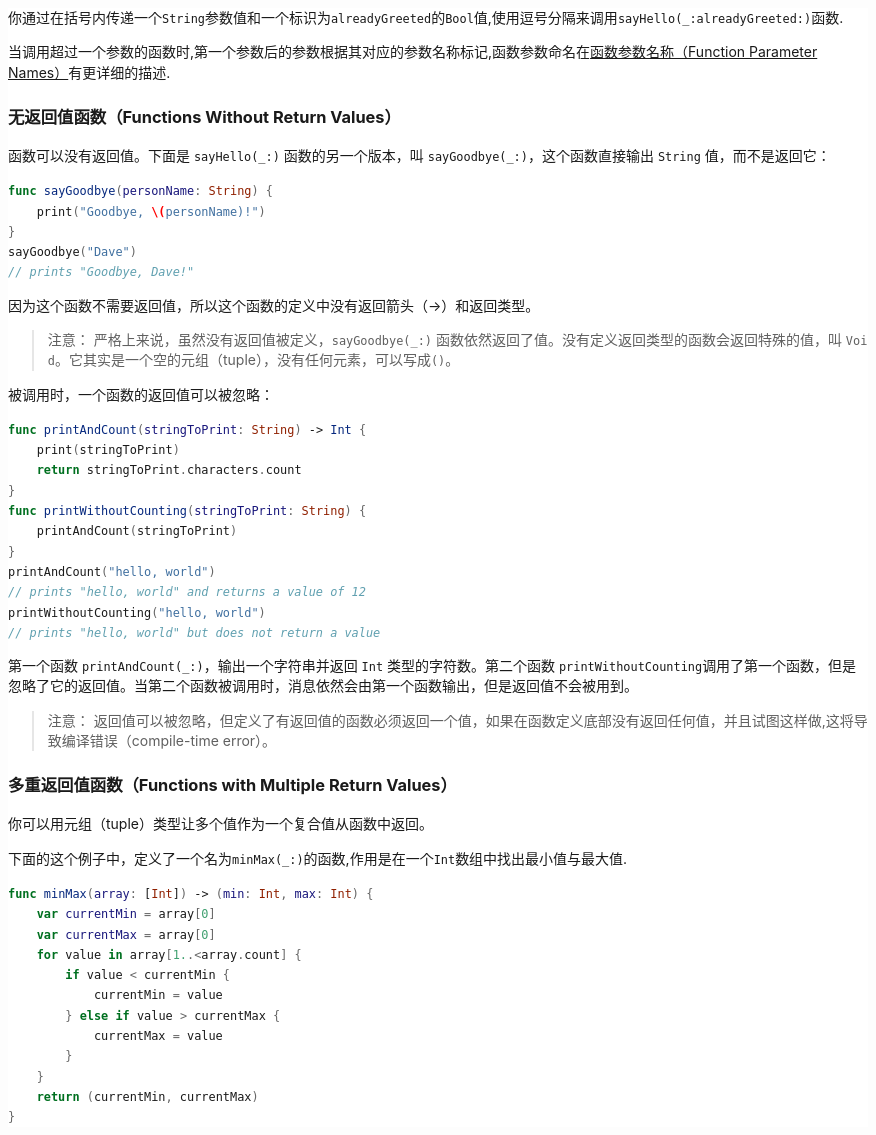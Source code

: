 你通过在括号内传递一个`String`参数值和一个标识为`alreadyGreeted`的`Bool`值,使用逗号分隔来调用`sayHello(_:alreadyGreeted:)`函数.

当调用超过一个参数的函数时,第一个参数后的参数根据其对应的参数名称标记,函数参数命名在[函数参数名称（Function Parameter Names）](#Function_Parameter_Names)有更详细的描述.

### 无返回值函数（Functions Without Return Values）

函数可以没有返回值。下面是 `sayHello(_:)` 函数的另一个版本，叫 `sayGoodbye(_:)`，这个函数直接输出 `String` 值，而不是返回它：

```swift
func sayGoodbye(personName: String) {
    print("Goodbye, \(personName)!")
}
sayGoodbye("Dave")
// prints "Goodbye, Dave!"
```

因为这个函数不需要返回值，所以这个函数的定义中没有返回箭头（->）和返回类型。

> 注意：
> 严格上来说，虽然没有返回值被定义，`sayGoodbye(_:)` 函数依然返回了值。没有定义返回类型的函数会返回特殊的值，叫 `Void`。它其实是一个空的元组（tuple），没有任何元素，可以写成`()`。

被调用时，一个函数的返回值可以被忽略：

```swift
func printAndCount(stringToPrint: String) -> Int {
    print(stringToPrint)
    return stringToPrint.characters.count
}
func printWithoutCounting(stringToPrint: String) {
    printAndCount(stringToPrint)
}
printAndCount("hello, world")
// prints "hello, world" and returns a value of 12
printWithoutCounting("hello, world")
// prints "hello, world" but does not return a value

```

第一个函数 `printAndCount(_:)`，输出一个字符串并返回 `Int` 类型的字符数。第二个函数 `printWithoutCounting`调用了第一个函数，但是忽略了它的返回值。当第二个函数被调用时，消息依然会由第一个函数输出，但是返回值不会被用到。

> 注意：
> 返回值可以被忽略，但定义了有返回值的函数必须返回一个值，如果在函数定义底部没有返回任何值，并且试图这样做,这将导致编译错误（compile-time error）。

### 多重返回值函数（Functions with Multiple Return Values）

你可以用元组（tuple）类型让多个值作为一个复合值从函数中返回。

下面的这个例子中，定义了一个名为`minMax(_:)`的函数,作用是在一个`Int`数组中找出最小值与最大值.

```swift
func minMax(array: [Int]) -> (min: Int, max: Int) {
    var currentMin = array[0]
    var currentMax = array[0]
    for value in array[1..<array.count] {
        if value < currentMin {
            currentMin = value
        } else if value > currentMax {
            currentMax = value
        }
    }
    return (currentMin, currentMax)
}
```
